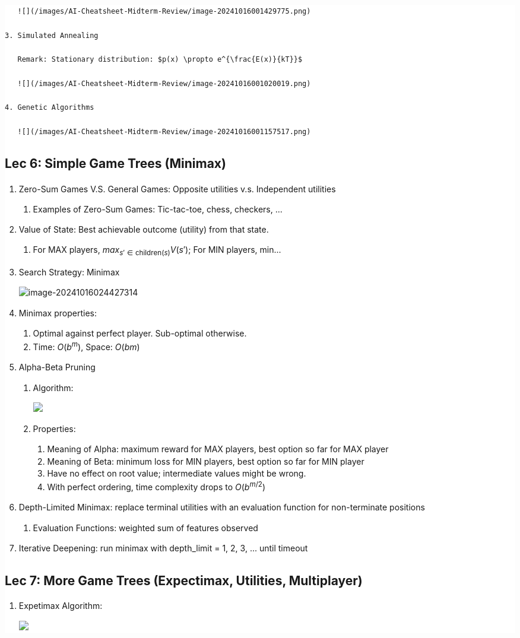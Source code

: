        ![](/images/AI-Cheatsheet-Midterm-Review/image-20241016001429775.png)

    3. Simulated Annealing

       Remark: Stationary distribution: $p(x) \propto e^{\frac{E(x)}{kT}}$

       ![](/images/AI-Cheatsheet-Midterm-Review/image-20241016001020019.png)

    4. Genetic Algorithms

       ![](/images/AI-Cheatsheet-Midterm-Review/image-20241016001157517.png)

## Lec 6: Simple Game Trees (Minimax)

1. Zero-Sum Games V.S. General Games: Opposite utilities v.s. Independent utilities

   1. Examples of Zero-Sum Games: Tic-tac-toe, chess, checkers, ...

2. Value of State: Best achievable outcome (utility) from that state.

   1. For MAX players, $max_{s' \in \text{children}(s)} V(s')$; For MIN players, min...

3. Search Strategy: Minimax

   <img src="/images/AI-Cheatsheet-Midterm-Review/image-20241016024427314.png" alt="image-20241016024427314" style="zoom: 100%;" />

4. Minimax properties:

   1. Optimal against perfect player. Sub-optimal otherwise.
   2. Time: $O(b^m)$, Space: $O(bm)$

5. Alpha-Beta Pruning

   1. Algorithm:

      ![](/images/AI-Cheatsheet-Midterm-Review/image-20241016024735812.png)

   2. Properties: 

      1. Meaning of Alpha: maximum reward for MAX players, best option so far for MAX player
      2. Meaning of Beta: minimum loss for MIN players, best option so far for MIN player
      3. Have no effect on root value; intermediate values might be wrong.
      4. With perfect ordering, time complexity drops to $O(b^{m/2})$

6. Depth-Limited Minimax: replace terminal utilities with an evaluation function for non-terminate positions

   1. Evaluation Functions: weighted sum of features observed

7. Iterative Deepening: run minimax with depth_limit = 1, 2, 3, ... until timeout

## Lec 7: More Game Trees (Expectimax, Utilities, Multiplayer)

1. Expetimax Algorithm:

   ![](/images/AI-Cheatsheet-Midterm-Review/image-20241016030211337.png)
